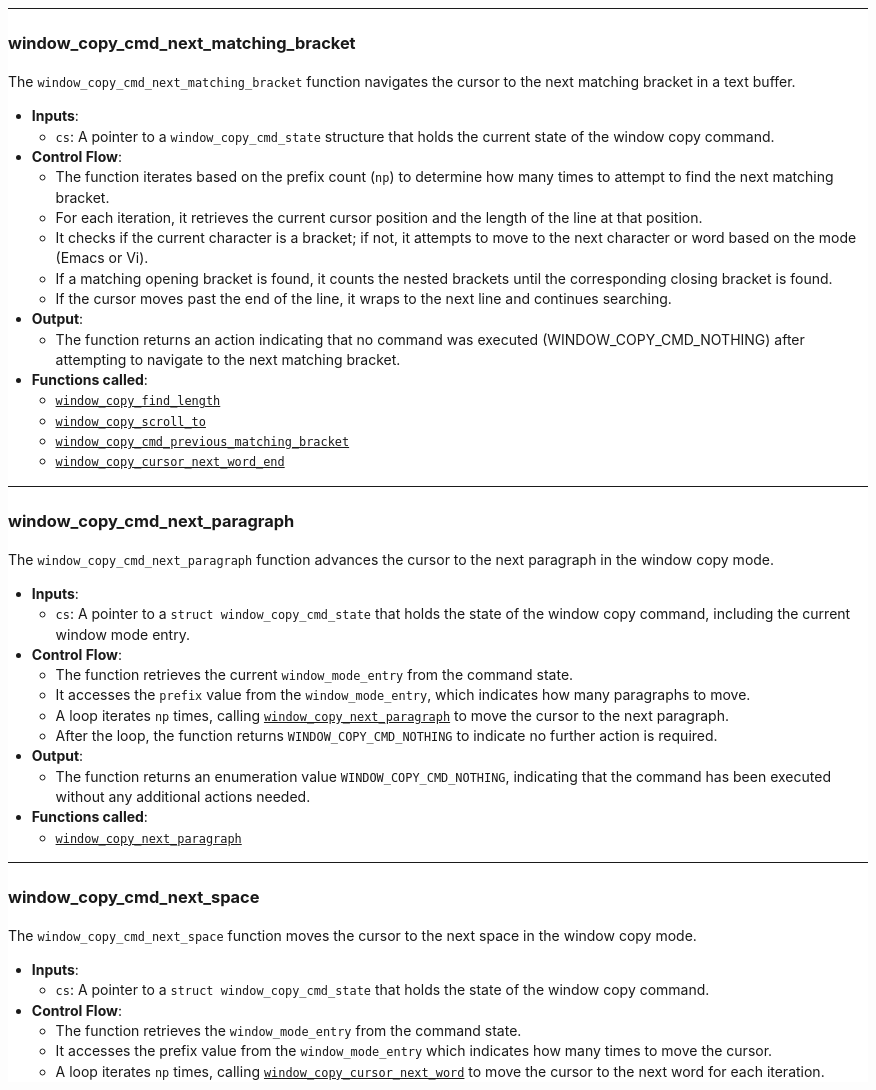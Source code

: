
---
### window_copy_cmd_next_matching_bracket
The `window_copy_cmd_next_matching_bracket` function navigates the cursor to the next matching bracket in a text buffer.
- **Inputs**:
    - `cs`: A pointer to a `window_copy_cmd_state` structure that holds the current state of the window copy command.
- **Control Flow**:
    - The function iterates based on the prefix count (`np`) to determine how many times to attempt to find the next matching bracket.
    - For each iteration, it retrieves the current cursor position and the length of the line at that position.
    - It checks if the current character is a bracket; if not, it attempts to move to the next character or word based on the mode (Emacs or Vi).
    - If a matching opening bracket is found, it counts the nested brackets until the corresponding closing bracket is found.
    - If the cursor moves past the end of the line, it wraps to the next line and continues searching.
- **Output**:
    - The function returns an action indicating that no command was executed (WINDOW_COPY_CMD_NOTHING) after attempting to navigate to the next matching bracket.
- **Functions called**:
    - [`window_copy_find_length`](#window_copy_find_length)
    - [`window_copy_scroll_to`](#window_copy_scroll_to)
    - [`window_copy_cmd_previous_matching_bracket`](#window_copy_cmd_previous_matching_bracket)
    - [`window_copy_cursor_next_word_end`](#window_copy_cursor_next_word_end)


---
### window_copy_cmd_next_paragraph
The `window_copy_cmd_next_paragraph` function advances the cursor to the next paragraph in the window copy mode.
- **Inputs**:
    - `cs`: A pointer to a `struct window_copy_cmd_state` that holds the state of the window copy command, including the current window mode entry.
- **Control Flow**:
    - The function retrieves the current `window_mode_entry` from the command state.
    - It accesses the `prefix` value from the `window_mode_entry`, which indicates how many paragraphs to move.
    - A loop iterates `np` times, calling [`window_copy_next_paragraph`](#window_copy_next_paragraph) to move the cursor to the next paragraph.
    - After the loop, the function returns `WINDOW_COPY_CMD_NOTHING` to indicate no further action is required.
- **Output**:
    - The function returns an enumeration value `WINDOW_COPY_CMD_NOTHING`, indicating that the command has been executed without any additional actions needed.
- **Functions called**:
    - [`window_copy_next_paragraph`](#window_copy_next_paragraph)


---
### window_copy_cmd_next_space
The `window_copy_cmd_next_space` function moves the cursor to the next space in the window copy mode.
- **Inputs**:
    - `cs`: A pointer to a `struct window_copy_cmd_state` that holds the state of the window copy command.
- **Control Flow**:
    - The function retrieves the `window_mode_entry` from the command state.
    - It accesses the prefix value from the `window_mode_entry` which indicates how many times to move the cursor.
    - A loop iterates `np` times, calling [`window_copy_cursor_next_word`](#window_copy_cursor_next_word) to move the cursor to the next word for each iteration.